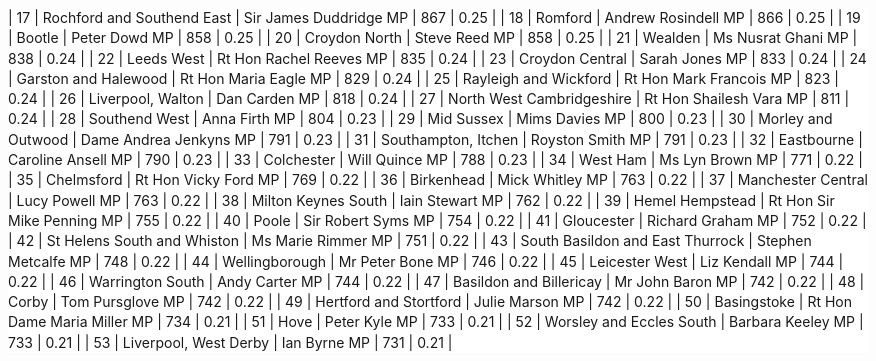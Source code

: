 | 17 | Rochford and Southend East | Sir James Duddridge MP | 867 | 0.25 |
| 18 | Romford | Andrew Rosindell MP | 866 | 0.25 |
| 19 | Bootle | Peter Dowd MP | 858 | 0.25 |
| 20 | Croydon North | Steve Reed MP | 858 | 0.25 |
| 21 | Wealden | Ms Nusrat Ghani MP | 838 | 0.24 |
| 22 | Leeds West | Rt Hon Rachel Reeves MP | 835 | 0.24 |
| 23 | Croydon Central | Sarah Jones MP | 833 | 0.24 |
| 24 | Garston and Halewood | Rt Hon Maria Eagle MP | 829 | 0.24 |
| 25 | Rayleigh and Wickford | Rt Hon Mark Francois MP | 823 | 0.24 |
| 26 | Liverpool, Walton | Dan Carden MP | 818 | 0.24 |
| 27 | North West Cambridgeshire | Rt Hon Shailesh Vara MP | 811 | 0.24 |
| 28 | Southend West | Anna Firth MP | 804 | 0.23 |
| 29 | Mid Sussex | Mims Davies MP | 800 | 0.23 |
| 30 | Morley and Outwood | Dame Andrea Jenkyns MP | 791 | 0.23 |
| 31 | Southampton, Itchen | Royston Smith MP | 791 | 0.23 |
| 32 | Eastbourne | Caroline Ansell MP | 790 | 0.23 |
| 33 | Colchester | Will Quince MP | 788 | 0.23 |
| 34 | West Ham | Ms Lyn Brown MP | 771 | 0.22 |
| 35 | Chelmsford | Rt Hon Vicky Ford MP | 769 | 0.22 |
| 36 | Birkenhead | Mick Whitley MP | 763 | 0.22 |
| 37 | Manchester Central | Lucy Powell MP | 763 | 0.22 |
| 38 | Milton Keynes South | Iain Stewart MP | 762 | 0.22 |
| 39 | Hemel Hempstead | Rt Hon Sir Mike Penning MP | 755 | 0.22 |
| 40 | Poole | Sir Robert Syms MP | 754 | 0.22 |
| 41 | Gloucester | Richard Graham MP | 752 | 0.22 |
| 42 | St Helens South and Whiston | Ms Marie Rimmer MP | 751 | 0.22 |
| 43 | South Basildon and East Thurrock | Stephen Metcalfe MP | 748 | 0.22 |
| 44 | Wellingborough | Mr Peter Bone MP | 746 | 0.22 |
| 45 | Leicester West | Liz Kendall MP | 744 | 0.22 |
| 46 | Warrington South | Andy Carter MP | 744 | 0.22 |
| 47 | Basildon and Billericay | Mr John Baron MP | 742 | 0.22 |
| 48 | Corby | Tom Pursglove MP | 742 | 0.22 |
| 49 | Hertford and Stortford | Julie Marson MP | 742 | 0.22 |
| 50 | Basingstoke | Rt Hon Dame Maria Miller MP | 734 | 0.21 |
| 51 | Hove | Peter Kyle MP | 733 | 0.21 |
| 52 | Worsley and Eccles South | Barbara Keeley MP | 733 | 0.21 |
| 53 | Liverpool, West Derby | Ian Byrne MP | 731 | 0.21 |